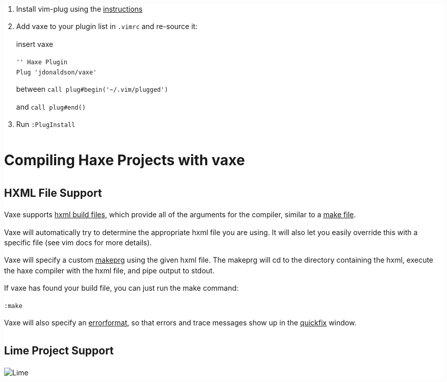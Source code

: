 1. Install vim-plug using the [instructions][vim-plug]
2. Add vaxe to your plugin list in `.vimrc` and re-source it:

    insert vaxe
    ```
    '' Haxe Plugin
    Plug 'jdonaldson/vaxe'
    ```
    between
    `call plug#begin('~/.vim/plugged')`

    and
    `call plug#end()`
3. Run `:PlugInstall`


[pathogen]:https://github.com/tpope/vim-pathogen

[vundle]:https://github.com/gmarik/vundle

[vam]:https://github.com/MarcWeber/vim-addon-manager

[vim-plug]:https://github.com/junegunn/vim-plug

# Compiling Haxe Projects with vaxe

## HXML File Support
Vaxe supports [hxml build files][haxe 2], which provide
all of the arguments for the compiler, similar to a  [make
file][wikipedia].

Vaxe will automatically try to determine the appropriate hxml file you are
using.  It will also let you easily override this with a specific file
(see vim docs for more details).

Vaxe will specify a custom
[makeprg][sourceforge] using
the given hxml file. The makeprg will cd to the directory containing the hxml,
execute the haxe compiler with the hxml file, and pipe output to stdout.

If vaxe has found your build file, you can just run the make command:

```viml
:make
```

Vaxe will also specify an
[errorformat][sourceforge 2],
so that errors and trace messages show up in the
[quickfix][sourceforge 3]
window.

## Lime Project Support
![Lime][imgur 2]


[github]: https://raw.github.com/jdonaldson/vaxe/master/doc/vaxe.txt
[github 10]: https://github.com/MarcWeber/vim-haxe
[github 11]: https://github.com/cakebaker/scss-syntax.vim
[github 12]: https://gist.github.com/deltaluca/6330630
[github 13]: https://underscorediscovery.github.io/flow/
[github 14]: https://github.com/MarcWeber
[github 15]: https://github.com/itsgg
[github 16]: https://github.com/0b1kn00b
[github 17]: https://github.com/deltaluca
[github 18]: https://github.com/Roger
[github 19]: https://github.com/underscorediscovery/flow
[github 2]: https://github.com/openfl/lime
[github 3]: https://github.com/bling/vim-airline
[github 4]: https://github.com/Lokaltog/powerline
[github 5]: https://github.com/jdonaldson/linepower.vim
[github 6]: http://majutsushi.github.com/tagbar/
[github 7]: https://github.com/scrooloose/syntastic
[github 8]: https://github.com/Valloric/YouCompleteMe
[github 9]: https://github.com/Shougo/neocomplcache
[haxe]: http://www.haxe.org
[haxe 2]: http://haxe.org/doc/compiler
[haxe 3]: http://haxe.org/manual/completion
[haxe 4]: http://haxe.org/forum/thread/3395#nabble-td3443583
[imgur]: http://i.imgur.com/JFvze.png
[imgur 2]: http://i.imgur.com/rc8vLi2.png
[motion-twin]: http://lists.motion-twin.com/pipermail/haxe/2008-July/018220.html
[ncannasse]: http://ncannasse.fr/projects/hss
[sourceforge]: http://vimdoc.sourceforge.net/htmldoc/options.html#'makeprg'
[sourceforge 2]: http://vimdoc.sourceforge.net/htmldoc/options.html#'errorformat'
[sourceforge 3]: http://vimdoc.sourceforge.net/htmldoc/quickfix.html#quickfix
[sourceforge 4]: http://vimdoc.sourceforge.net/htmldoc/version7.html#new-omni-completion
[sourceforge 5]: http://vimdoc.sourceforge.net/htmldoc/windows.html#status-line
[sourceforge 6]: http://vimdoc.sourceforge.net/htmldoc/tagsrch.html
[vim]: http://www.vim.org/scripts/script.php?script_id=1879
[wikipedia]: http://en.wikipedia.org/wiki/Make_(software)